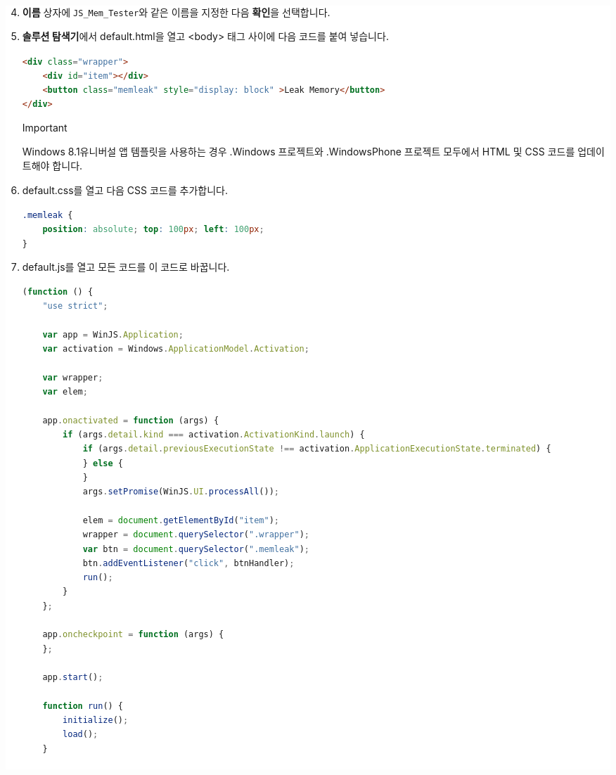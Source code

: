 4.  **이름** 상자에 `JS_Mem_Tester`와 같은 이름을 지정한 다음 **확인**을 선택합니다.  
  
5.  **솔루션 탐색기**에서 default.html을 열고 \<body> 태그 사이에 다음 코드를 붙여 넣습니다.  
  
    ```html  
    <div class="wrapper">  
        <div id="item"></div>  
        <button class="memleak" style="display: block" >Leak Memory</button>  
    </div>  
    ```  
  
    > [!IMPORTANT]
    >  Windows 8.1유니버설 앱 템플릿을 사용하는 경우 .Windows 프로젝트와 .WindowsPhone 프로젝트 모두에서 HTML 및 CSS 코드를 업데이트해야 합니다.  
  
6.  default.css를 열고 다음 CSS 코드를 추가합니다.  
  
    ```css  
    .memleak {  
        position: absolute; top: 100px; left: 100px;  
    }  
    ```  
  
7.  default.js를 열고 모든 코드를 이 코드로 바꿉니다.  
  
    ```javascript  
    (function () {  
        "use strict";  
  
        var app = WinJS.Application;  
        var activation = Windows.ApplicationModel.Activation;  
  
        var wrapper;  
        var elem;  
  
        app.onactivated = function (args) {  
            if (args.detail.kind === activation.ActivationKind.launch) {  
                if (args.detail.previousExecutionState !== activation.ApplicationExecutionState.terminated) {  
                } else {  
                }  
                args.setPromise(WinJS.UI.processAll());  
  
                elem = document.getElementById("item");  
                wrapper = document.querySelector(".wrapper");  
                var btn = document.querySelector(".memleak");  
                btn.addEventListener("click", btnHandler);  
                run();  
            }  
        };  
  
        app.oncheckpoint = function (args) {  
        };  
  
        app.start();  
  
        function run() {  
            initialize();  
            load();  
        }  
  